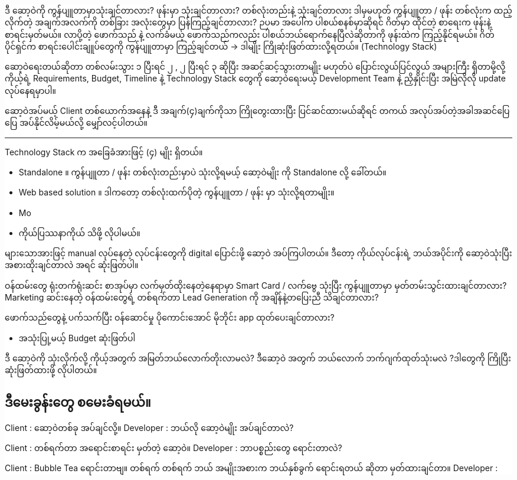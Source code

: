 ဒီ ဆော့ဝဲကို ကွန်ပျူတာမှာသုံးချင်တာလား? ဖုန်းမှာ သုံးချင်တာလား? တစ်လုံးတည်းနဲ့ သုံးချင်တာလား ဒါမှမဟုတ် ကွန်ပျူတာ / ဖုန်း တစ်လုံးက ထည့်လိုက်တဲ့ အချက်အလက်ကို တစ်ခြား အလုံးတွေမှာ ပြန်ကြည့်ချင်တာလား? ဉပမာ အပေါ်က ပါစယ်စနစ်မှာဆိုရင် ဂိတ်မှာ ထိုင်တဲ့ စာရေးက ဖုန်းနဲ့ စာရင်းမှတ်မယ်။ လာပို့တဲ့ ဖောက်သည် နဲ့ လက်ခံမယ့် ဖောက်သည်ကလည်း ပါစယ်ဘယ်ရောက်နေပြီလဲဆိုတာကို ဖုန်းထဲက ကြည့်နိုင်ရမယ်။ ဂိတ်ပိုင်ရှင်က စာရင်းပေါင်းချူပ်တွေကို ကွန်ပျူတာမှာ ကြည့်ချင်တယ် ->  ဒါမျိုး ကြိုဆုံးဖြတ်ထားလို့ရတယ်။ (Technology Stack)


ဆော့ဝဲရေးတယ်ဆိုတာ တစ်လမ်းသွား ၁ ပြီးရင် ၂ , ၂ ပြီးရင် ၃ ဆိုပြီး အဆင့်ဆင့်သွားတာမျိုး မဟုတ်ပဲ ပြောင်းလွယ်ပြင်လွယ် အများကြီး ရှိတာမို့လို့ ကိုယ့်ရဲ့ Requirements, Budget, Timeline နဲ့ Technology Stack တွေကို ဆော့ဝဲရေးမယ့် Development Team နဲ့ ညှိနှိုင်းပြီး အမြဲလိုလို update လုပ်နေရမှာပါ။ 

ဆော့ဝဲအပ်မယ့် Client တစ်ယောက်အနေနဲ့ ဒီ အချက်(၄)​ချက်ကိုသာ ကြိုတွေးထားပြီး ပြင်ဆင်ထားမယ်ဆိုရင် တကယ် အလုပ်အပ်တဲ့အခါအဆင်ပြေပြေ အပ်နိုင်လိမ့်မယ်လို့ မျှော်လင့်ပါတယ်။






----------------


Technology Stack က အခြေခံအားဖြင့် (၄) မျိုး ရှိတယ်။

- Standalone ။​ ကွန်ပျူတာ / ဖုန်း တစ်လုံးတည်းမှာပဲ​ သုံးလို့ရမယ့် ဆော့ဝဲမျိုး ကို Standalone လို့ ခေါ်တယ်။
- Web based solution ။​ ဒါကတော့ တစ်လုံးထက်ပိုတဲ့ ကွန်ပျူတာ / ဖုန်း မှာ သုံးလို့ရတာမျိုး။
- Mo





- ကိုယ်ပြဿနာကိုယ် သိဖို့ လိုပါမယ်။

များသောအားဖြင့် manual လုပ်နေတဲ့ လုပ်ငန်းတွေကို digital ပြောင်းဖို့  ဆော့ဝဲ အပ်ကြပါတယ်။
ဒီတော့ ကိုယ်လုပ်ငန်းရဲ့ ဘယ်အပိုင်းကို ဆော့ဝဲသုံးပြီး အစားထိုးချင်တာလဲ အရင် ဆုံးဖြတ်ပါ။

ဝန်ထမ်းတွေ ရုံးတက်ရုံးဆင်း စာအုပ်မှာ လက်မှတ်ထိုးနေတဲ့နေရာမှာ Smart Card / လက်ဗွေ သုံးပြီး ကွန်ပျူတာမှာ မှတ်တမ်းသွင်းထားချင်တာလား?
Marketing ဆင်းနေတဲ့ ဝန်ထမ်းတွေရဲ့ တစ်ရက်တာ Lead Generation ကို အချိန်နဲ့တပြေးညီ သိချင်တာလား?

ဖောက်သည်တွေနဲ့ ပက်သက်ပြီး ဝန်ဆောင်မှု ပိုကောင်းအောင် မိုဘိုင်း app ထုတ်ပေးချင်တာလား?

- အသုံးပြု့မယ့် Budget ဆုံးဖြတ်ပါ

ဒီ ဆော့ဝဲကို သုံးလိုက်လို့ ကိုယ့်အတွက် အမြတ်ဘယ်လောက်တိုးလာမလဲ?​ ဒီဆော့ဝဲ အတွက် ဘယ်လောက် ဘက်ဂျက်ထုတ်သုံးမလဲ ?​ ဒါတွေကို ကြိုပြီး ဆုံးဖြတ်ထားဖို့ လိုပါတယ်။



## ဒီမေးခွန်းတွေ စမေးခံရမယ်။ 

Client : ဆော့ဝဲတစ်ခု အပ်ချင်လို့။
Developer : ဘယ်လို ဆော့ဝဲမျိုး အပ်ချင်တာလဲ?

Client : တစ်ရက်တာ အရောင်းစာရင်း မှတ်တဲ့ ဆော့ဝဲ။
Developer : ဘာပစ္စည်းတွေ ရောင်းတာလဲ?

Client : Bubble Tea ရောင်းတာဗျ။ တစ်ရက် တစ်ရက် ဘယ် အမျိုးအစားက ဘယ်နှစ်ခွက် ရောင်းရတယ် ဆိုတာ မှတ်ထားချင်တာ။ 
Developer : 
